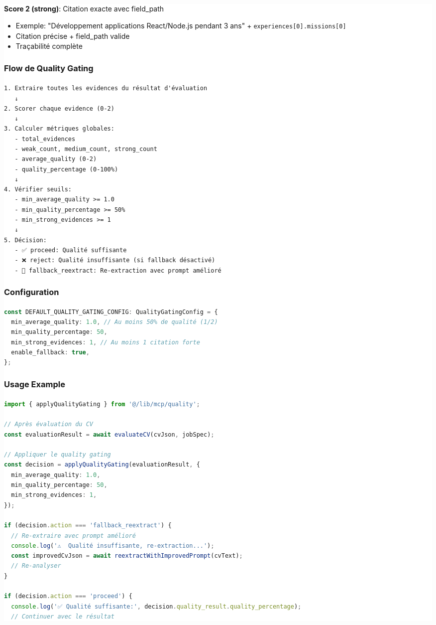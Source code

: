 **Score 2 (strong)**: Citation exacte avec field_path
- Exemple: "Développement applications React/Node.js pendant 3 ans" + `experiences[0].missions[0]`
- Citation précise + field_path valide
- Traçabilité complète

### Flow de Quality Gating

```
1. Extraire toutes les evidences du résultat d'évaluation
   ↓
2. Scorer chaque evidence (0-2)
   ↓
3. Calculer métriques globales:
   - total_evidences
   - weak_count, medium_count, strong_count
   - average_quality (0-2)
   - quality_percentage (0-100%)
   ↓
4. Vérifier seuils:
   - min_average_quality >= 1.0
   - min_quality_percentage >= 50%
   - min_strong_evidences >= 1
   ↓
5. Décision:
   - ✅ proceed: Qualité suffisante
   - ❌ reject: Qualité insuffisante (si fallback désactivé)
   - 🔄 fallback_reextract: Re-extraction avec prompt amélioré
```

### Configuration

```typescript
const DEFAULT_QUALITY_GATING_CONFIG: QualityGatingConfig = {
  min_average_quality: 1.0, // Au moins 50% de qualité (1/2)
  min_quality_percentage: 50,
  min_strong_evidences: 1, // Au moins 1 citation forte
  enable_fallback: true,
};
```

### Usage Example

```typescript
import { applyQualityGating } from '@/lib/mcp/quality';

// Après évaluation du CV
const evaluationResult = await evaluateCV(cvJson, jobSpec);

// Appliquer le quality gating
const decision = applyQualityGating(evaluationResult, {
  min_average_quality: 1.0,
  min_quality_percentage: 50,
  min_strong_evidences: 1,
});

if (decision.action === 'fallback_reextract') {
  // Re-extraire avec prompt amélioré
  console.log('⚠️  Qualité insuffisante, re-extraction...');
  const improvedCvJson = await reextractWithImprovedPrompt(cvText);
  // Re-analyser
}

if (decision.action === 'proceed') {
  console.log('✅ Qualité suffisante:', decision.quality_result.quality_percentage);
  // Continuer avec le résultat
```
